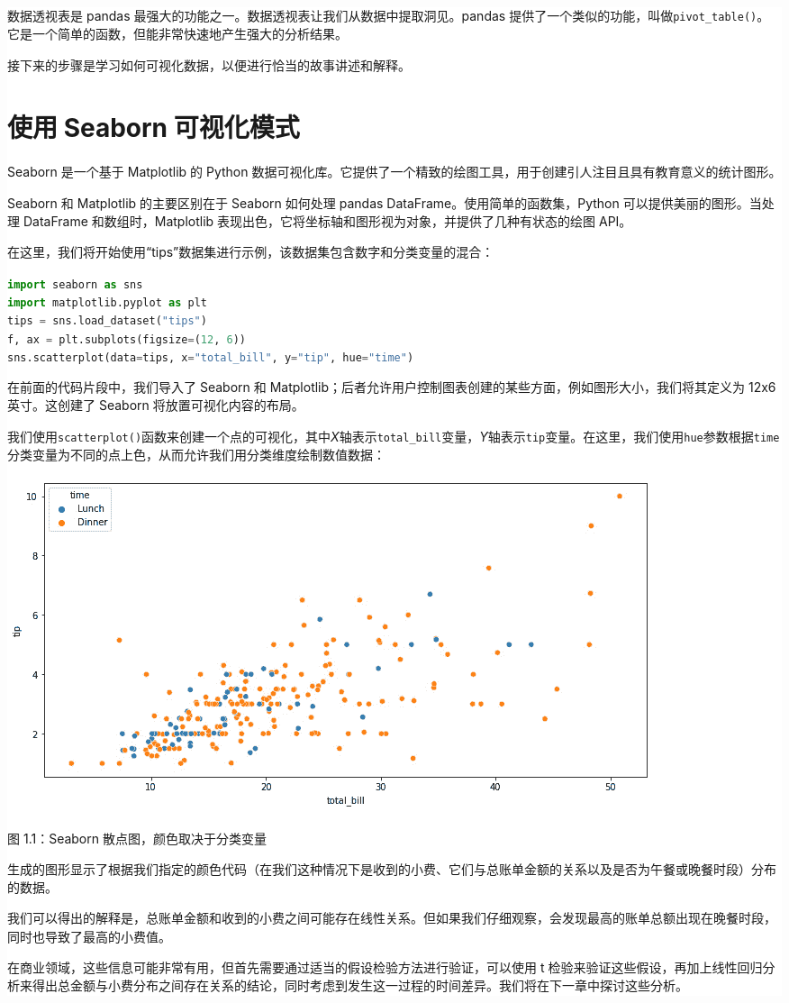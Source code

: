 数据透视表是 pandas 最强大的功能之一。数据透视表让我们从数据中提取洞见。pandas 提供了一个类似的功能，叫做`pivot_table()`。它是一个简单的函数，但能非常快速地产生强大的分析结果。

接下来的步骤是学习如何可视化数据，以便进行恰当的故事讲述和解释。

# 使用 Seaborn 可视化模式

Seaborn 是一个基于 Matplotlib 的 Python 数据可视化库。它提供了一个精致的绘图工具，用于创建引人注目且具有教育意义的统计图形。

Seaborn 和 Matplotlib 的主要区别在于 Seaborn 如何处理 pandas DataFrame。使用简单的函数集，Python 可以提供美丽的图形。当处理 DataFrame 和数组时，Matplotlib 表现出色，它将坐标轴和图形视为对象，并提供了几种有状态的绘图 API。

在这里，我们将开始使用“tips”数据集进行示例，该数据集包含数字和分类变量的混合：

```py
import seaborn as sns
import matplotlib.pyplot as plt
tips = sns.load_dataset("tips")
f, ax = plt.subplots(figsize=(12, 6))
sns.scatterplot(data=tips, x="total_bill", y="tip", hue="time")
```

在前面的代码片段中，我们导入了 Seaborn 和 Matplotlib；后者允许用户控制图表创建的某些方面，例如图形大小，我们将其定义为 12x6 英寸。这创建了 Seaborn 将放置可视化内容的布局。

我们使用`scatterplot()`函数来创建一个点的可视化，其中*X*轴表示`total_bill`变量，*Y*轴表示`tip`变量。在这里，我们使用`hue`参数根据`time`分类变量为不同的点上色，从而允许我们用分类维度绘制数值数据：

![图 1.1：Seaborn 散点图，颜色取决于分类变量](img/B19026_01_1.jpg)

图 1.1：Seaborn 散点图，颜色取决于分类变量

生成的图形显示了根据我们指定的颜色代码（在我们这种情况下是收到的小费、它们与总账单金额的关系以及是否为午餐或晚餐时段）分布的数据。

我们可以得出的解释是，总账单金额和收到的小费之间可能存在线性关系。但如果我们仔细观察，会发现最高的账单总额出现在晚餐时段，同时也导致了最高的小费值。

在商业领域，这些信息可能非常有用，但首先需要通过适当的假设检验方法进行验证，可以使用 t 检验来验证这些假设，再加上线性回归分析来得出总金额与小费分布之间存在关系的结论，同时考虑到发生这一过程的时间差异。我们将在下一章中探讨这些分析。
